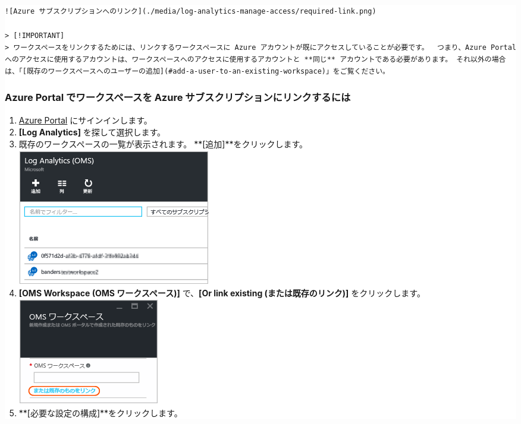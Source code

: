     ![Azure サブスクリプションへのリンク](./media/log-analytics-manage-access/required-link.png)

    > [!IMPORTANT]
    > ワークスペースをリンクするためには、リンクするワークスペースに Azure アカウントが既にアクセスしていることが必要です。  つまり、Azure Portal へのアクセスに使用するアカウントは、ワークスペースへのアクセスに使用するアカウントと **同じ** アカウントである必要があります。 それ以外の場合は、「[既存のワークスペースへのユーザーの追加](#add-a-user-to-an-existing-workspace)」をご覧ください。

### <a name="to-link-a-workspace-to-an-azure-subscription-in-the-azure-portal"></a>Azure Portal でワークスペースを Azure サブスクリプションにリンクするには
1. [Azure Portal](http://portal.azure.com) にサインインします。
2. **[Log Analytics]** を探して選択します。
3. 既存のワークスペースの一覧が表示されます。 **[追加]**をクリックします。  
   ![ワークスペースの一覧](./media/log-analytics-manage-access/manage-access-link-azure01.png)
4. **[OMS Workspace (OMS ワークスペース)]** で、**[Or link existing (または既存のリンク)]** をクリックします。  
   ![既存をリンクする](./media/log-analytics-manage-access/manage-access-link-azure02.png)
5. **[必要な設定の構成]**をクリックします。  